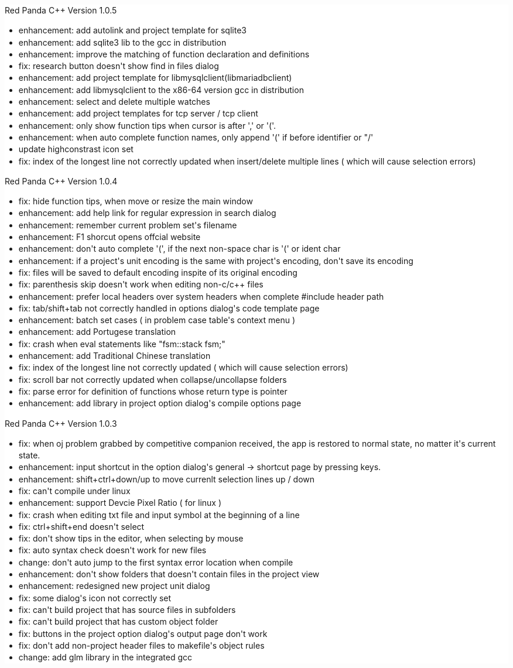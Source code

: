 Red Panda C++ Version 1.0.5
  - enhancement: add autolink and project template for sqlite3
  - enhancement: add sqlite3 lib to the gcc in distribution
  - enhancement: improve the matching of function declaration and definitions
  - fix: research button doesn't show find in files dialog
  - enhancement: add project template for libmysqlclient(libmariadbclient)
  - enhancement: add libmysqlclient to the x86-64 version gcc in distribution
  - enhancement: select and delete multiple watches
  - enhancement: add project templates for tcp server / tcp client
  - enhancement: only show function tips when cursor is after ',' or '('.
  - enhancement: when auto complete function names, only append '(' if before identifier or "/'
  - update highconstrast icon set
  - fix: index of the longest line not correctly updated when insert/delete multiple lines ( which will cause selection errors)
  
Red Panda C++ Version 1.0.4
  - fix: hide function tips, when move or resize the main window
  - enhancement: add help link for regular expression in search dialog
  - enhancement: remember current problem set's filename
  - enhancement: F1 shorcut opens offcial website
  - enhancement: don't auto complete '(', if the next non-space char is '(' or ident char
  - enhancement: if a project's unit encoding is the same with project's encoding, don't save its encoding
  - fix: files will be saved to default encoding inspite of its original encoding
  - fix: parenthesis skip doesn't work when editing non-c/c++ files
  - enhancement: prefer local headers over system headers when complete #include header path
  - fix: tab/shift+tab not correctly handled in options dialog's code template page
  - enhancement: batch set cases ( in problem case table's context menu )
  - enhancement: add Portugese translation
  - fix: crash when eval statements like "fsm::stack fsm;"
  - enhancement: add Traditional Chinese translation
  - fix: index of the longest line not correctly updated ( which will cause selection errors)
  - fix: scroll bar not correctly updated when collapse/uncollapse folders
  - fix: parse error for definition of functions whose return type is pointer
  - enhancement: add library in project option dialog's compile options page

Red Panda C++ Version 1.0.3
  - fix: when oj problem grabbed by competitive companion received,
    the app is restored to normal state, no matter it's current state.
  - enhancement: input shortcut in the option dialog's general -> shortcut page by pressing keys.
  - enhancement: shift+ctrl+down/up to move currenlt selection lines up / down
  - fix: can't compile under linux
  - enhancement: support Devcie Pixel Ratio ( for linux )
  - fix: crash when editing txt file and input symbol at the beginning of a line
  - fix: ctrl+shift+end doesn't select
  - fix: don't show tips in the editor, when selecting by mouse
  - fix: auto syntax check doesn't work for new files
  - change: don't auto jump to the first syntax error location when compile
  - enhancement: don't show folders that doesn't contain files in the project view
  - enhancement: redesigned new project unit dialog
  - fix: some dialog's icon not correctly set
  - fix: can't build project that has source files in subfolders
  - fix: can't build project that has custom object folder
  - fix: buttons in the project option dialog's output page don't work
  - fix: don't add non-project header files to makefile's object rules
  - change: add glm library in the integrated gcc
